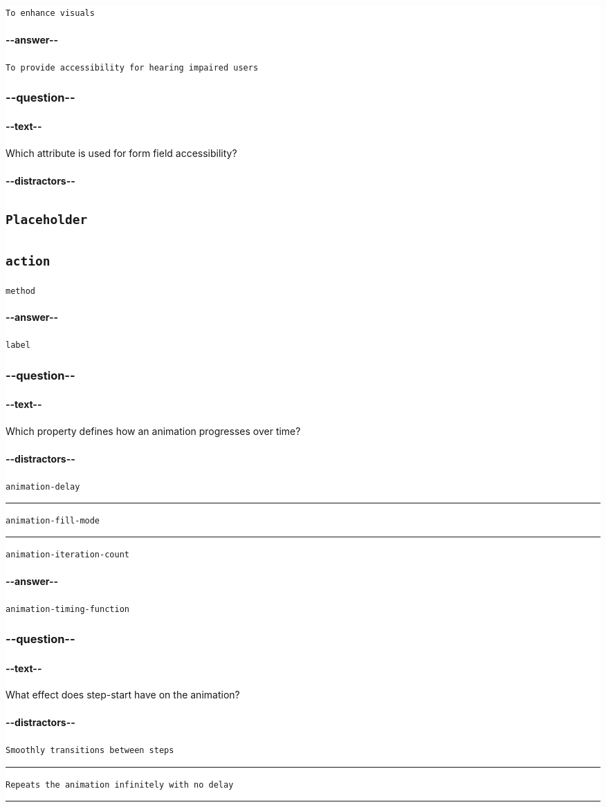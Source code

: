 `To enhance visuals`

#### --answer--
`To provide accessibility for hearing impaired users`
### --question--

#### --text--
Which attribute is used for form field accessibility?
#### --distractors--
`Placeholder`
---
`action`
---
`method`
#### --answer--
`label`
### --question--

#### --text--

Which property defines how an animation progresses over time?

#### --distractors--

`animation-delay`

---

`animation-fill-mode`

---

`animation-iteration-count`

#### --answer--

`animation-timing-function`

### --question--

#### --text--

What effect does step-start have on the animation?

#### --distractors--

`Smoothly transitions between steps`

---

`Repeats the animation infinitely with no delay`

---
